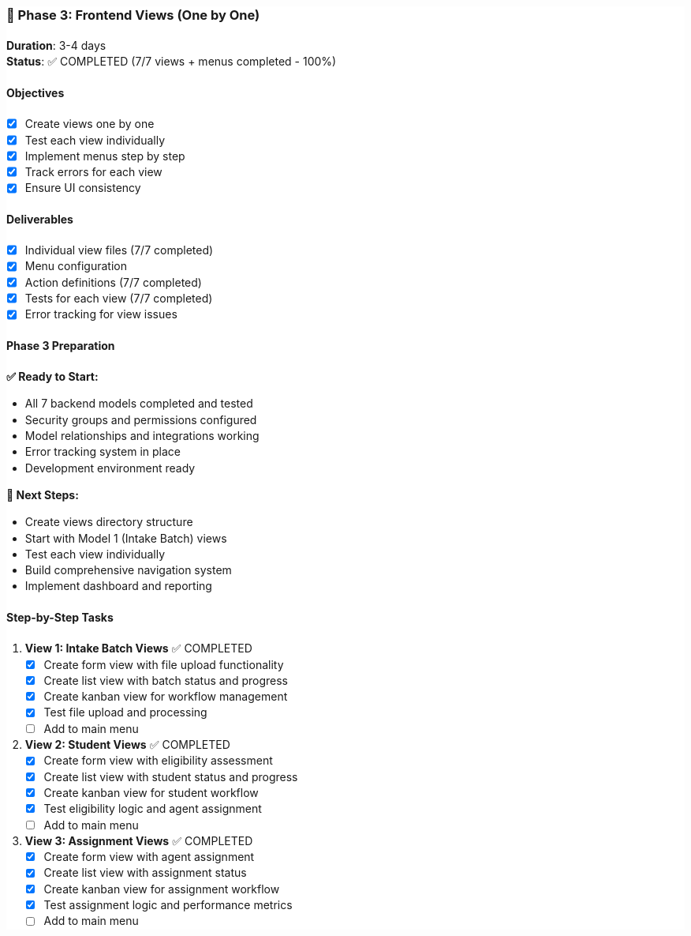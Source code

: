 
### 🎨 Phase 3: Frontend Views (One by One)
**Duration**: 3-4 days  
**Status**: ✅ COMPLETED (7/7 views + menus completed - 100%)  

#### Objectives
- [x] Create views one by one
- [x] Test each view individually
- [x] Implement menus step by step
- [x] Track errors for each view
- [x] Ensure UI consistency

#### Deliverables
- [x] Individual view files (7/7 completed)
- [x] Menu configuration
- [x] Action definitions (7/7 completed)
- [x] Tests for each view (7/7 completed)
- [x] Error tracking for view issues

#### Phase 3 Preparation
**✅ Ready to Start:**
- All 7 backend models completed and tested
- Security groups and permissions configured
- Model relationships and integrations working
- Error tracking system in place
- Development environment ready

**🎯 Next Steps:**
- Create views directory structure
- Start with Model 1 (Intake Batch) views
- Test each view individually
- Build comprehensive navigation system
- Implement dashboard and reporting

#### Step-by-Step Tasks
1. **View 1: Intake Batch Views** ✅ COMPLETED
   - [x] Create form view with file upload functionality
   - [x] Create list view with batch status and progress
   - [x] Create kanban view for workflow management
   - [x] Test file upload and processing
   - [ ] Add to main menu

2. **View 2: Student Views** ✅ COMPLETED
   - [x] Create form view with eligibility assessment
   - [x] Create list view with student status and progress
   - [x] Create kanban view for student workflow
   - [x] Test eligibility logic and agent assignment
   - [ ] Add to main menu

3. **View 3: Assignment Views** ✅ COMPLETED
   - [x] Create form view with agent assignment
   - [x] Create list view with assignment status
   - [x] Create kanban view for assignment workflow
   - [x] Test assignment logic and performance metrics
   - [ ] Add to main menu
